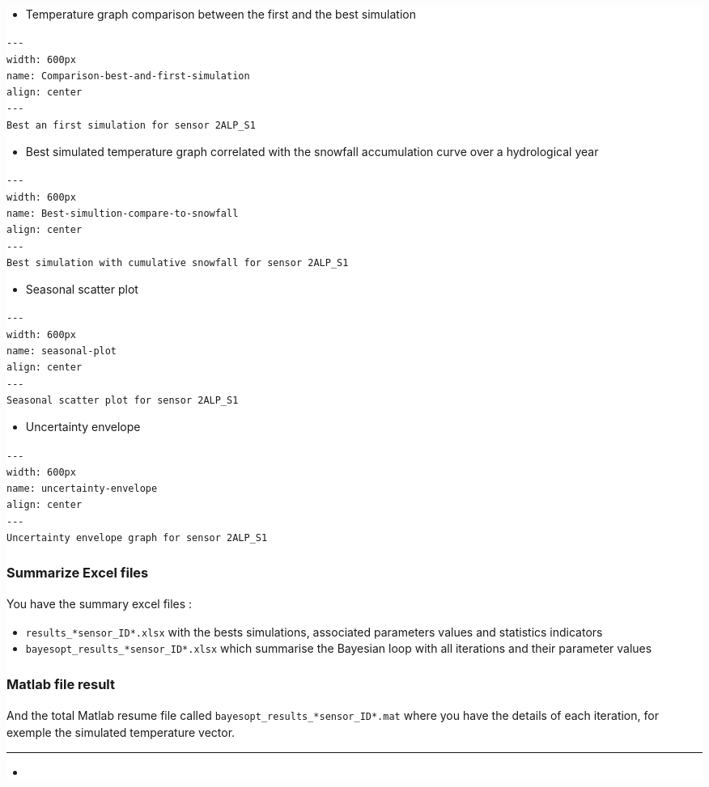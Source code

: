 - Temperature graph comparison between the first and the best simulation

```{figure} _static/Figures_exemple/comparison_best_vs_first_example.png
---
width: 600px
name: Comparison-best-and-first-simulation
align: center
---
Best an first simulation for sensor 2ALP_S1
```

- Best simulated temperature graph correlated with the snowfall accumulation curve over a hydrological year

```{figure} _static/Figures_exemple/best_and_snowfall_example.png
---
width: 600px
name: Best-simultion-compare-to-snowfall
align: center
---
Best simulation with cumulative snowfall for sensor 2ALP_S1
```

- Seasonal scatter plot

```{figure} _static/Figures_exemple/seasonal_plot_example.png
---
width: 600px
name: seasonal-plot
align: center
---
Seasonal scatter plot for sensor 2ALP_S1
```

- Uncertainty envelope

```{figure} _static/Figures_exemple/uncertainty_envelope_example.png
---
width: 600px
name: uncertainty-envelope
align: center
---
Uncertainty envelope graph for sensor 2ALP_S1
```


### Summarize Excel files
You have the summary excel files :
- `results_*sensor_ID*.xlsx` with the bests simulations, associated parameters values and statistics indicators
- `bayesopt_results_*sensor_ID*.xlsx` which summarise the Bayesian loop with all iterations and their parameter 
values 


### Matlab file result
And the total Matlab resume file called `bayesopt_results_*sensor_ID*.mat` where you have the details of each iteration,
for exemple the simulated temperature vector.


---






- 